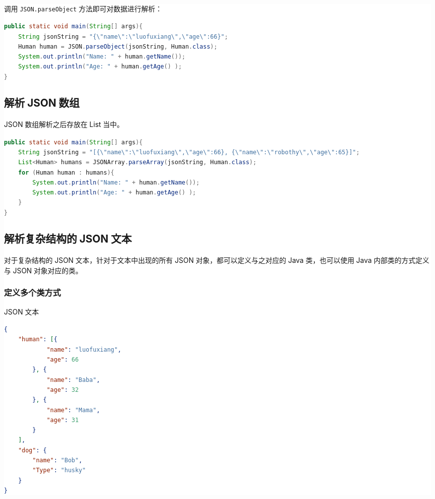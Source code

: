 调用 `JSON.parseObject` 方法即可对数据进行解析：

```java
public static void main(String[] args){
    String jsonString = "{\"name\":\"luofuxiang\",\"age\":66}";
    Human human = JSON.parseObject(jsonString, Human.class);
    System.out.println("Name: " + human.getName());
    System.out.println("Age: " + human.getAge() );
}
```

## 解析 JSON 数组

JSON 数组解析之后存放在 List 当中。

```java
public static void main(String[] args){
    String jsonString = "[{\"name\":\"luofuxiang\",\"age\":66}, {\"name\":\"robothy\",\"age\":65}]";
    List<Human> humans = JSONArray.parseArray(jsonString, Human.class);
    for (Human human : humans){
        System.out.println("Name: " + human.getName());
        System.out.println("Age: " + human.getAge() );
    }
}
```

## 解析复杂结构的 JSON 文本

对于复杂结构的 JSON 文本，针对于文本中出现的所有 JSON 对象，都可以定义与之对应的 Java 类，也可以使用 Java 内部类的方式定义与 JSON 对象对应的类。

### 定义多个类方式

JSON 文本

```json
{
	"human": [{
			"name": "luofuxiang",
			"age": 66
		}, {
			"name": "Baba",
			"age": 32
		}, {
			"name": "Mama",
			"age": 31
		}
	],
	"dog": {
		"name": "Bob",
		"Type": "husky"
	}
}
```
